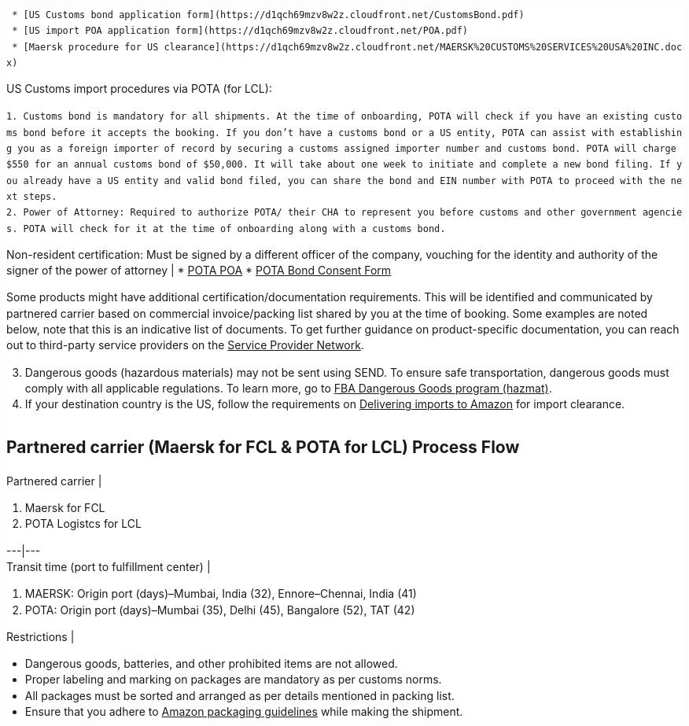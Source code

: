     * [US Customs bond application form](https://d1qch69mzv8w2z.cloudfront.net/CustomsBond.pdf)
     * [US import POA application form](https://d1qch69mzv8w2z.cloudfront.net/POA.pdf)
     * [Maersk procedure for US clearance](https://d1qch69mzv8w2z.cloudfront.net/MAERSK%20CUSTOMS%20SERVICES%20USA%20INC.docx)  
US Customs import procedures via POTA (for LCL):  

    1. Customs bond is mandatory for all shipments. At the time of onboarding, POTA will check if you have an existing customs bond before it accepts the booking. If you don’t have a customs bond or a US entity, POTA can assist with establishing you as a foreign importer of record by securing a customs assigned importer number and customs bond. POTA will charge $550 for an annual customs bond of $50,000. It will take about one week to initiate and complete a new bond filing. If you already have a US entity and valid bond filed, you can share the bond and EIN number with POTA to proceed with the next steps.
    2. Power of Attorney: Required to authorize POTA/ their CHA to represent you before customs and other government agencies. POTA will check for it at the time of onboarding along with a customs bond.
Non-resident certification: Must be signed by a different officer of the company, vouching for the identity and authority of the signer of the power of attorney | 
     * [POTA POA](https://d1r2hd46c3qa41.cloudfront.net/POTA_POA.PDF)
     * [POTA Bond Consent Form](https://d1r2hd46c3qa41.cloudfront.net/POTA_Bond_Consent_Form.pdf)  
  
Some products might have additional certification/documentation requirements.
This will be identified and communicated by partnered carrier based on
commercial invoice/packing list shared by you at the time of booking. Some
examples are noted below, note that this is an indicative list of documents.
To get further guidance on product-specific documentation, you can reach out
to third-party service providers on the [Service Provider
Network](https://sell.amazon.in/grow-your-business/service-provider-network).

  3. Dangerous goods (hazardous materials) may not be sent using SEND. To ensure safe transportation, dangerous goods must comply with all applicable regulations. To learn more, go to [FBA Dangerous Goods program (hazmat)](/gp/help/GZLZBQ7W6QZRKWWK).
  4. If your destination country is the US, follow the requirements on [Delivering imports to Amazon](/gp/help/G200280280) for import clearance.

## Partnered carrier (Maersk for FCL & POTA for LCL) Process Flow

Partnered carrier |    

  1. Maersk for FCL 
  2. POTA Logistcs for LCL

  
---|---  
Transit time (port to fulfillment center) |    

  1. MAERSK: Origin port (days)–Mumbai, India (32), Ennore–Chennai, India (41)
  2. POTA: Origin port (days)–Mumbai (35), Delhi (45), Bangalore (52), TAT (42)

  
Restrictions | 

  * Dangerous goods, batteries, and other prohibited items are not allowed.
  * Proper labeling and marking on packages are mandatory as per customs norms.
  * All packages must be sorted and arranged as per details mentioned in packing list.
  * Ensure that you adhere to [Amazon packaging guidelines](/gp/help/G200141510) while making the shipment. 
